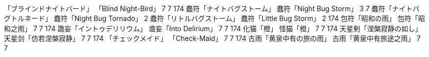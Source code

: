 <td>「ブラインドナイトバード」</td>
<td>「Blind Night-Bird」</td>
<td>7</td>
<td>7
</td></tr>
<tr>
<td rowspan="3">174</td>
<td>蠢符「ナイトバグストーム」</td>
<td>蠢符「Night Bug Storm」</td>
<td>3</td>
<td rowspan="3">7
</td></tr>
<tr>
<td>蠢符「ナイトバグトルネード」</td>
<td>蠢符「Night Bug Tornado」</td>
<td>2
</td></tr>
<tr>
<td>蠢符「リトルバグストーム」</td>
<td>蠢符「Little Bug Storm」</td>
<td>2
</td></tr>
<tr>
<td>174</td>
<td>包符「昭和の雨」</td>
<td>包符「昭和之雨」</td>
<td>7</td>
<td>7
</td></tr>
<tr>
<td>174</td>
<td>譫妄「イントゥデリリウム」</td>
<td>谵妄「Into Delirium」</td>
<td>7</td>
<td>7
</td></tr>
<tr>
<td>174</td>
<td>化猫「橙」</td>
<td>怪猫「橙」</td>
<td>7</td>
<td>7
</td></tr>
<tr>
<td>174</td>
<td>天星剣「涅槃寂静の如し」</td>
<td>天星剑「仿若涅槃寂静」</td>
<td>7</td>
<td>7
</td></tr>
<tr>
<td>174</td>
<td>「チェックメイド」</td>
<td>「Check-Maid」</td>
<td>7</td>
<td>7
</td></tr>
<tr>
<td>174</td>
<td>古雨「黄泉中有の旅の雨」</td>
<td>古雨「黄泉中有旅途之雨」</td>
<td>7</td>
<td>7
</td></tr>